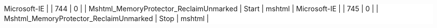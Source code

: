 Microsoft-IE  |               |  744       |  0        |           |  Mshtml_MemoryProtector_ReclaimUnmarked                         |  Start   |  mshtml                               |
Microsoft-IE  |               |  745       |  0        |           |  Mshtml_MemoryProtector_ReclaimUnmarked                         |  Stop    |  mshtml                               |